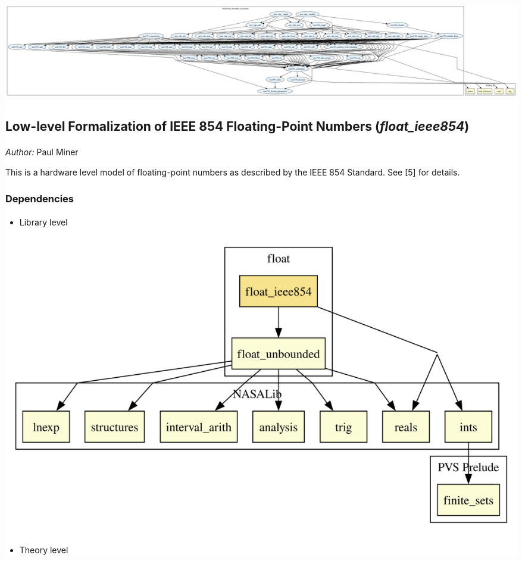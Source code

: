 ![theory-level dependency graph](./float_bounded_axiomatic/float-float_bounded_axiomatic-zoomed.svg "Theory-level Dependency Graph")

## Low-level Formalization of IEEE 854 Floating-Point Numbers (*float_ieee854*)
*Author:* Paul Miner

This is a hardware level model of floating-point numbers as described by the IEEE 854 Standard. See [5] for details.

### Dependencies

* Library level

![dependency graph](./float_ieee854/float-float_ieee854.svg "Dependency Graph")

* Theory level
